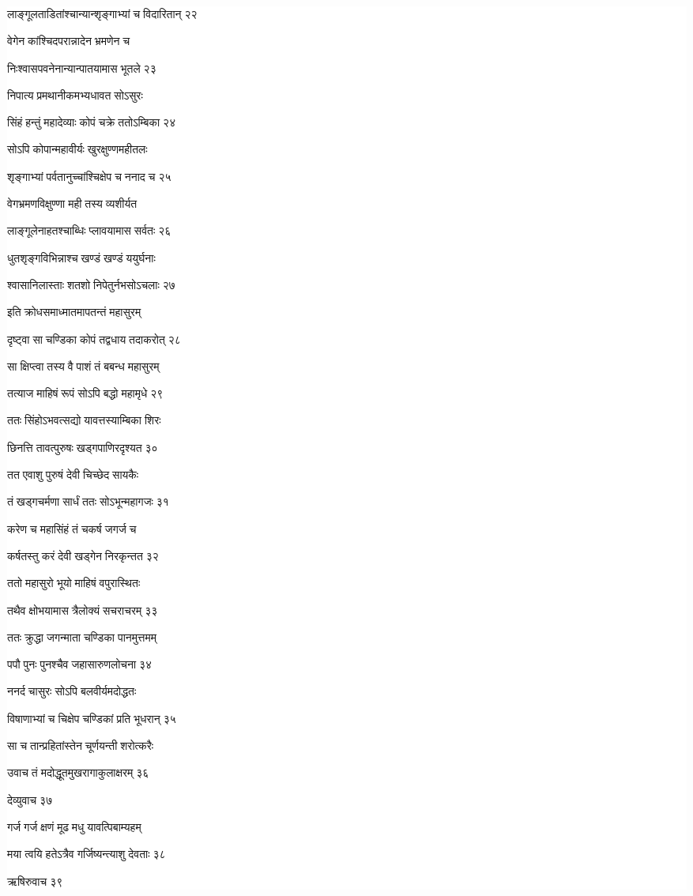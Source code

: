 लाङ्गूलताडितांश्चान्यान्शृङ्गाभ्यां च विदारितान् २२

वेगेन कांश्चिदपरान्नादेन भ्रमणेन च

निःश्वासपवनेनान्यान्पातयामास भूतले २३

निपात्य प्रमथानीकमभ्यधावत सोऽसुरः

सिंहं हन्तुं महादेव्याः कोपं चक्रे ततोऽम्बिका २४

सोऽपि कोपान्महावीर्यः खुरक्षुण्णमहीतलः

शृङ्गाभ्यां पर्वतानुच्चांश्चिक्षेप च ननाद च २५

वेगभ्रमणविक्षुण्णा मही तस्य व्यशीर्यत

लाङ्गूलेनाहतश्चाब्धिः प्लावयामास सर्वतः २६

धुतशृङ्गविभिन्नाश्च खण्डं खण्डं ययुर्घनाः

श्वासानिलास्ताः शतशो निपेतुर्नभसोऽचलाः २७

इति क्रोधसमाध्मातमापतन्तं महासुरम्

दृष्ट्वा सा चण्डिका कोपं तद्वधाय तदाकरोत् २८

सा क्षिप्त्वा तस्य वै पाशं तं बबन्ध महासुरम्

तत्याज माहिषं रूपं सोऽपि बद्धो महामृधे २९

ततः सिंहोऽभवत्सद्यो यावत्तस्याम्बिका शिरः

छिनत्ति तावत्पुरुषः खड्गपाणिरदृश्यत ३०

तत एवाशु पुरुषं देवी चिच्छेद सायकैः

तं खड्गचर्मणा सार्धं ततः सोऽभून्महागजः ३१

करेण च महासिंहं तं चकर्ष जगर्ज च

कर्षतस्तु करं देवी खड्गेन निरकृन्तत ३२

ततो महासुरो भूयो माहिषं वपुरास्थितः

तथैव क्षोभयामास त्रैलोक्यं सचराचरम् ३३

ततः क्रुद्धा जगन्माता चण्डिका पानमुत्तमम्

पपौ पुनः पुनश्चैव जहासारुणलोचना ३४

ननर्द चासुरः सोऽपि बलवीर्यमदोद्धतः

विषाणाभ्यां च चिक्षेप चण्डिकां प्रति भूधरान् ३५

सा च तान्प्रहितांस्तेन चूर्णयन्ती शरोत्करैः

उवाच तं मदोद्धूतमुखरागाकुलाक्षरम् ३६

देव्युवाच ३७

गर्ज गर्ज क्षणं मूढ मधु यावत्पिबाम्यहम्

मया त्वयि हतेऽत्रैव गर्जिष्यन्त्याशु देवताः ३८

ऋषिरुवाच ३९

